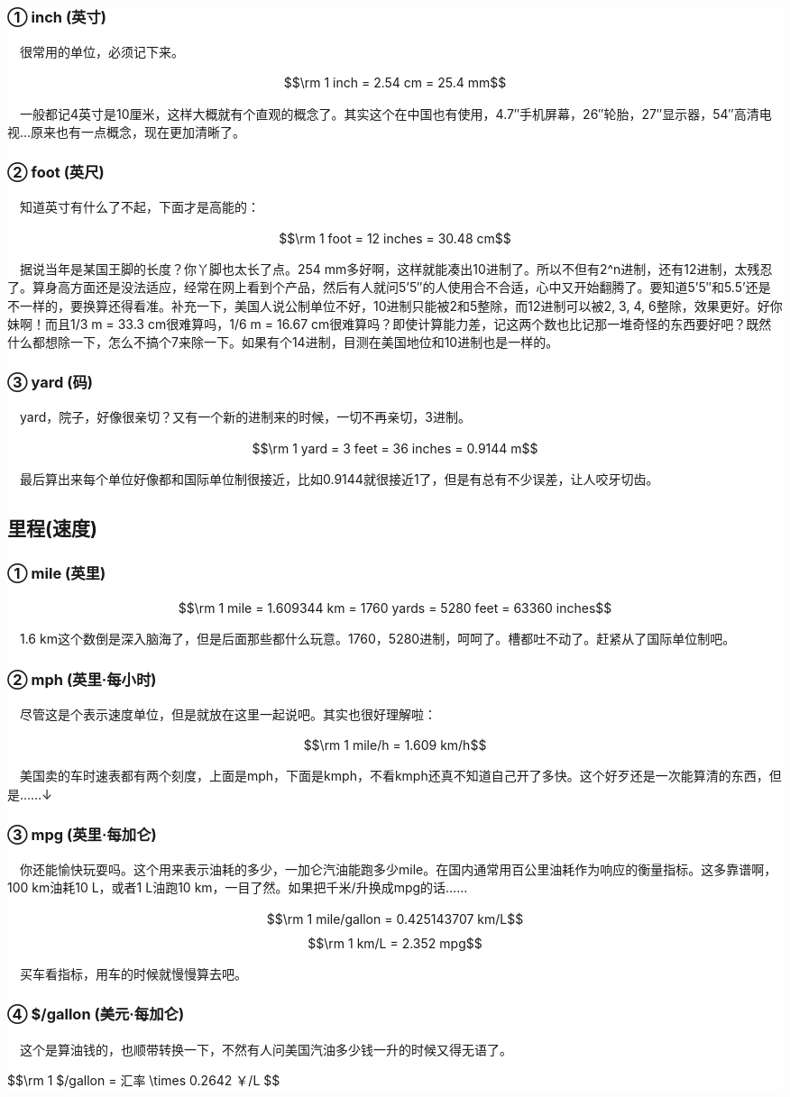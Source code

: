 ### ① inch (英寸)
　很常用的单位，必须记下来。

  $$\rm 1 inch = 2.54 cm = 25.4 mm$$

　一般都记4英寸是10厘米，这样大概就有个直观的概念了。其实这个在中国也有使用，4.7″手机屏幕，26″轮胎，27″显示器，54″高清电视…原来也有一点概念，现在更加清晰了。

### ② foot (英尺)
　知道英寸有什么了不起，下面才是高能的：

  $$\rm 1 foot = 12 inches = 30.48 cm$$

　据说当年是某国王脚的长度？你丫脚也太长了点。254 mm多好啊，这样就能凑出10进制了。所以不但有2^n进制，还有12进制，太残忍了。算身高方面还是没法适应，经常在网上看到个产品，然后有人就问5’5″的人使用合不合适，心中又开始翻腾了。要知道5’5″和5.5’还是不一样的，要换算还得看准。补充一下，美国人说公制单位不好，10进制只能被2和5整除，而12进制可以被2, 3, 4, 6整除，效果更好。好你妹啊！而且1/3 m = 33.3 cm很难算吗，1/6 m = 16.67 cm很难算吗？即使计算能力差，记这两个数也比记那一堆奇怪的东西要好吧？既然什么都想除一下，怎么不搞个7来除一下。如果有个14进制，目测在美国地位和10进制也是一样的。

### ③ yard (码)
　yard，院子，好像很亲切？又有一个新的进制来的时候，一切不再亲切，3进制。

  $$\rm 1 yard = 3 feet = 36 inches = 0.9144 m$$

　最后算出来每个单位好像都和国际单位制很接近，比如0.9144就很接近1了，但是有总有不少误差，让人咬牙切齿。

 

## 里程(速度)

### ① mile (英里)

  $$\rm 1 mile = 1.609344 km = 1760 yards = 5280 feet = 63360 inches$$

　1.6 km这个数倒是深入脑海了，但是后面那些都什么玩意。1760，5280进制，呵呵了。槽都吐不动了。赶紧从了国际单位制吧。

### ② mph (英里·每小时)
　尽管这是个表示速度单位，但是就放在这里一起说吧。其实也很好理解啦：

  $$\rm 1 mile/h = 1.609 km/h$$

　美国卖的车时速表都有两个刻度，上面是mph，下面是kmph，不看kmph还真不知道自己开了多快。这个好歹还是一次能算清的东西，但是……↓

### ③ mpg (英里·每加仑)
　你还能愉快玩耍吗。这个用来表示油耗的多少，一加仑汽油能跑多少mile。在国内通常用百公里油耗作为响应的衡量指标。这多靠谱啊，100 km油耗10 L，或者1 L油跑10 km，一目了然。如果把千米/升换成mpg的话……

 $$\rm 1 mile/gallon = 0.425143707 km/L$$
 $$\rm 1 km/L = 2.352 mpg$$

　买车看指标，用车的时候就慢慢算去吧。

### ④ $/gallon (美元·每加仑)
　这个是算油钱的，也顺带转换一下，不然有人问美国汽油多少钱一升的时候又得无语了。

  $$\rm 1 $/gallon = 汇率 \times 0.2642 ￥/L  $$

